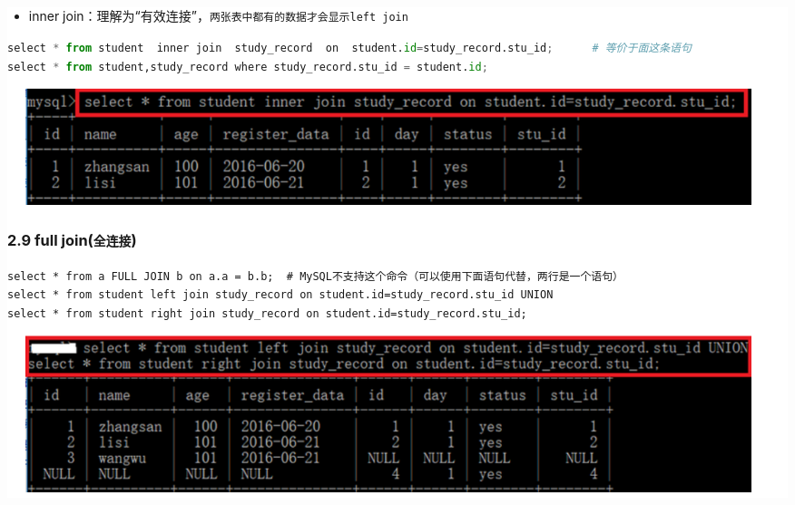- inner join：理解为“有效连接”，`两张表中都有的数据才会显示left join`

```python
select * from student  inner join  study_record  on  student.id=study_record.stu_id;      # 等价于面这条语句
select * from student,study_record where study_record.stu_id = student.id;
```

<img src="./assets/image-20210224141638592.png" style="width: 800px; margin-left: 20px;"> </img>

### 2.9 full join(`全连接`)

```mysql
select * from a FULL JOIN b on a.a = b.b;  # MySQL不支持这个命令（可以使用下面语句代替，两行是一个语句）
select * from student left join study_record on student.id=study_record.stu_id UNION
select * from student right join study_record on student.id=study_record.stu_id;
```

<img src="./assets/image-20210224142024795.png" style="width: 800px; margin-left: 20px;"> </img>